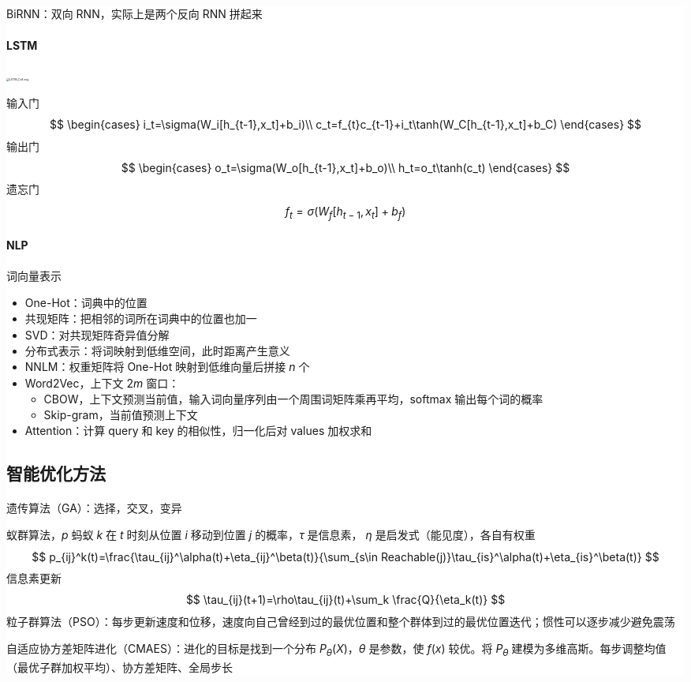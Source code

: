 BiRNN：双向 RNN，实际上是两个反向 RNN 拼起来

#### LSTM

<img src="LSTM_Cell.svg.png" alt="LSTM_Cell.svg" style="zoom: 25%;" />

输入门
$$
\begin{cases}
i_t=\sigma(W_i[h_{t-1},x_t]+b_i)\\
c_t=f_{t}c_{t-1}+i_t\tanh(W_C[h_{t-1},x_t]+b_C)
\end{cases}
$$
输出门
$$
\begin{cases}
o_t=\sigma(W_o[h_{t-1},x_t]+b_o)\\
h_t=o_t\tanh(c_t)
\end{cases}
$$
遗忘门
$$
f_t=\sigma(W_f[h_{t-1},x_t]+b_f)
$$

#### NLP

词向量表示

- One-Hot：词典中的位置
- 共现矩阵：把相邻的词所在词典中的位置也加一
- SVD：对共现矩阵奇异值分解
- 分布式表示：将词映射到低维空间，此时距离产生意义
- NNLM：权重矩阵将 One-Hot 映射到低维向量后拼接 $n$ 个
- Word2Vec，上下文 $2m$ 窗口：
  - CBOW，上下文预测当前值，输入词向量序列由一个周围词矩阵乘再平均，softmax 输出每个词的概率
  - Skip-gram，当前值预测上下文
- Attention：计算 query 和 key 的相似性，归一化后对 values 加权求和




## 智能优化方法

遗传算法（GA）：选择，交叉，变异

蚁群算法，$p$ 蚂蚁 $k$ 在 $t$ 时刻从位置 $i$ 移动到位置 $j$ 的概率，$\tau$ 是信息素， $\eta$ 是启发式（能见度），各自有权重
$$
p_{ij}^k(t)=\frac{\tau_{ij}^\alpha(t)+\eta_{ij}^\beta(t)}{\sum_{s\in Reachable(j)}\tau_{is}^\alpha(t)+\eta_{is}^\beta(t)}
$$
信息素更新
$$
\tau_{ij}(t+1)=\rho\tau_{ij}(t)+\sum_k \frac{Q}{\eta_k(t)}
$$
粒子群算法（PSO）：每步更新速度和位移，速度向自己曾经到过的最优位置和整个群体到过的最优位置迭代；惯性可以逐步减少避免震荡

自适应协方差矩阵进化（CMAES）：进化的目标是找到一个分布 $P_\theta(X)$，$\theta$ 是参数，使 $f(x)$ 较优。将 $P_\theta$ 建模为多维高斯。每步调整均值（最优子群加权平均）、协方差矩阵、全局步长